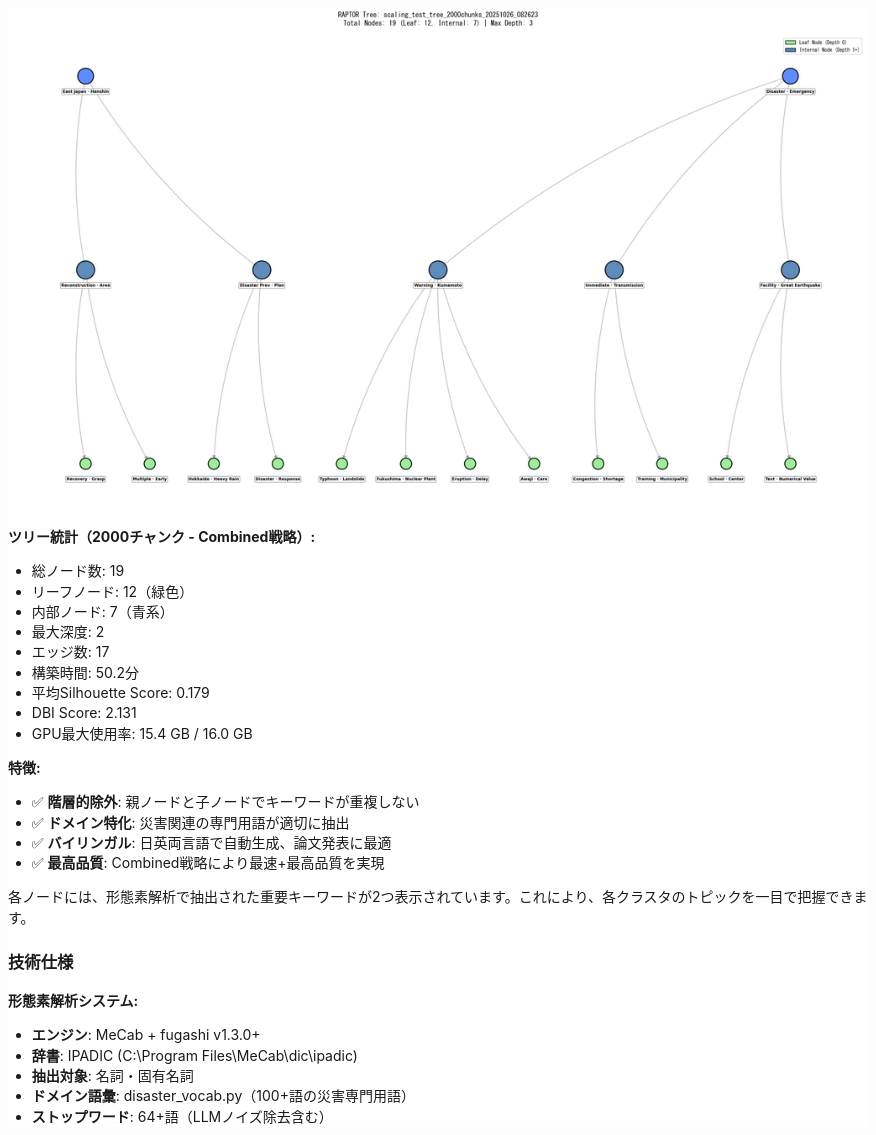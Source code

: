 ![RAPTOR Tree 2000 Chunks (English)](data/encoder_comparison_46pdfs/raptor_trees/scaling_test_tree_2000chunks_20251026_082623_tree_EN.png)

**ツリー統計（2000チャンク - Combined戦略）:**

- 総ノード数: 19
- リーフノード: 12（緑色）
- 内部ノード: 7（青系）
- 最大深度: 2
- エッジ数: 17
- 構築時間: 50.2分
- 平均Silhouette Score: 0.179
- DBI Score: 2.131
- GPU最大使用率: 15.4 GB / 16.0 GB

**特徴:**
- ✅ **階層的除外**: 親ノードと子ノードでキーワードが重複しない
- ✅ **ドメイン特化**: 災害関連の専門用語が適切に抽出
- ✅ **バイリンガル**: 日英両言語で自動生成、論文発表に最適
- ✅ **最高品質**: Combined戦略により最速+最高品質を実現

各ノードには、形態素解析で抽出された重要キーワードが2つ表示されています。これにより、各クラスタのトピックを一目で把握できます。

### 技術仕様

**形態素解析システム:**
- **エンジン**: MeCab + fugashi v1.3.0+
- **辞書**: IPADIC (C:\Program Files\MeCab\dic\ipadic)
- **抽出対象**: 名詞・固有名詞
- **ドメイン語彙**: disaster_vocab.py（100+語の災害専門用語）
- **ストップワード**: 64+語（LLMノイズ除去含む）
